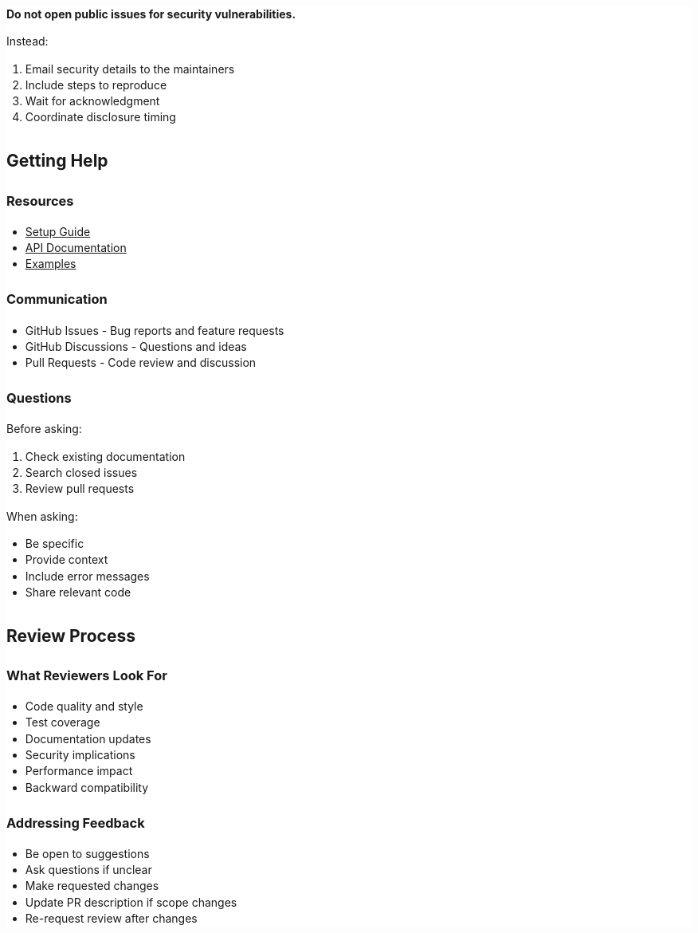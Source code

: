 **Do not open public issues for security vulnerabilities.**

Instead:
1. Email security details to the maintainers
2. Include steps to reproduce
3. Wait for acknowledgment
4. Coordinate disclosure timing

## Getting Help

### Resources

- [Setup Guide](SETUP.md)
- [API Documentation](API.md)
- [Examples](examples/README.md)

### Communication

- GitHub Issues - Bug reports and feature requests
- GitHub Discussions - Questions and ideas
- Pull Requests - Code review and discussion

### Questions

Before asking:
1. Check existing documentation
2. Search closed issues
3. Review pull requests

When asking:
- Be specific
- Provide context
- Include error messages
- Share relevant code

## Review Process

### What Reviewers Look For

- Code quality and style
- Test coverage
- Documentation updates
- Security implications
- Performance impact
- Backward compatibility

### Addressing Feedback

- Be open to suggestions
- Ask questions if unclear
- Make requested changes
- Update PR description if scope changes
- Re-request review after changes

